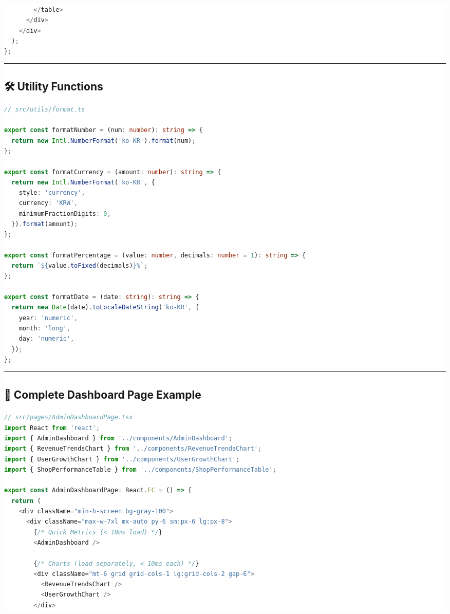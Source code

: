 ```typescript
        </table>
      </div>
    </div>
  );
};
```

---

## 🛠 Utility Functions

```typescript
// src/utils/format.ts

export const formatNumber = (num: number): string => {
  return new Intl.NumberFormat('ko-KR').format(num);
};

export const formatCurrency = (amount: number): string => {
  return new Intl.NumberFormat('ko-KR', {
    style: 'currency',
    currency: 'KRW',
    minimumFractionDigits: 0,
  }).format(amount);
};

export const formatPercentage = (value: number, decimals: number = 1): string => {
  return `${value.toFixed(decimals)}%`;
};

export const formatDate = (date: string): string => {
  return new Date(date).toLocaleDateString('ko-KR', {
    year: 'numeric',
    month: 'long',
    day: 'numeric',
  });
};
```

---

## 📱 Complete Dashboard Page Example

```typescript
// src/pages/AdminDashboardPage.tsx
import React from 'react';
import { AdminDashboard } from '../components/AdminDashboard';
import { RevenueTrendsChart } from '../components/RevenueTrendsChart';
import { UserGrowthChart } from '../components/UserGrowthChart';
import { ShopPerformanceTable } from '../components/ShopPerformanceTable';

export const AdminDashboardPage: React.FC = () => {
  return (
    <div className="min-h-screen bg-gray-100">
      <div className="max-w-7xl mx-auto py-6 sm:px-6 lg:px-8">
        {/* Quick Metrics (< 10ms load) */}
        <AdminDashboard />

        {/* Charts (load separately, < 10ms each) */}
        <div className="mt-6 grid grid-cols-1 lg:grid-cols-2 gap-6">
          <RevenueTrendsChart />
          <UserGrowthChart />
        </div>

```